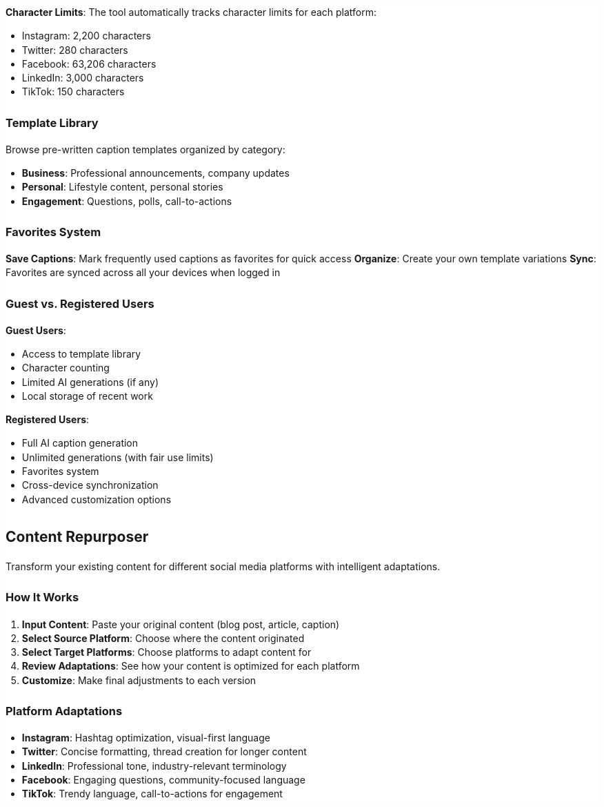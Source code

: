 **Character Limits**: The tool automatically tracks character limits for each platform:
- Instagram: 2,200 characters
- Twitter: 280 characters  
- Facebook: 63,206 characters
- LinkedIn: 3,000 characters
- TikTok: 150 characters

### Template Library

Browse pre-written caption templates organized by category:

- **Business**: Professional announcements, company updates
- **Personal**: Lifestyle content, personal stories
- **Engagement**: Questions, polls, call-to-actions

### Favorites System

**Save Captions**: Mark frequently used captions as favorites for quick access
**Organize**: Create your own template variations
**Sync**: Favorites are synced across all your devices when logged in

### Guest vs. Registered Users

**Guest Users**:
- Access to template library
- Character counting
- Limited AI generations (if any)
- Local storage of recent work

**Registered Users**:
- Full AI caption generation
- Unlimited generations (with fair use limits)
- Favorites system
- Cross-device synchronization
- Advanced customization options

## Content Repurposer

Transform your existing content for different social media platforms with intelligent adaptations.

### How It Works

1. **Input Content**: Paste your original content (blog post, article, caption)
2. **Select Source Platform**: Choose where the content originated
3. **Select Target Platforms**: Choose platforms to adapt content for
4. **Review Adaptations**: See how your content is optimized for each platform
5. **Customize**: Make final adjustments to each version

### Platform Adaptations

- **Instagram**: Hashtag optimization, visual-first language
- **Twitter**: Concise formatting, thread creation for longer content
- **LinkedIn**: Professional tone, industry-relevant terminology
- **Facebook**: Engaging questions, community-focused language
- **TikTok**: Trendy language, call-to-actions for engagement
